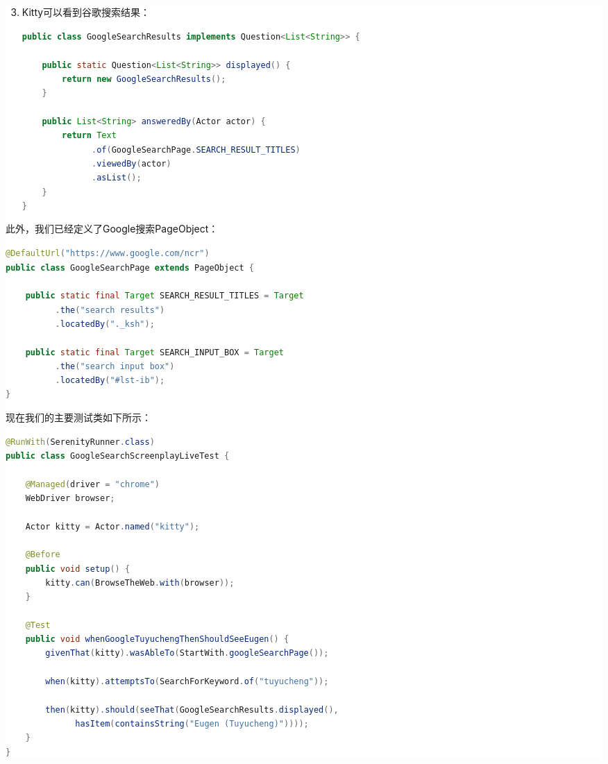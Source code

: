 3.  Kitty可以看到谷歌搜索结果：

    ```java
    public class GoogleSearchResults implements Question<List<String>> {
    
        public static Question<List<String>> displayed() {
            return new GoogleSearchResults();
        }
    
        public List<String> answeredBy(Actor actor) {
            return Text
                  .of(GoogleSearchPage.SEARCH_RESULT_TITLES)
                  .viewedBy(actor)
                  .asList();
        }
    }
    ```

此外，我们已经定义了Google搜索PageObject：

```java
@DefaultUrl("https://www.google.com/ncr")
public class GoogleSearchPage extends PageObject {

    public static final Target SEARCH_RESULT_TITLES = Target
          .the("search results")
          .locatedBy("._ksh");

    public static final Target SEARCH_INPUT_BOX = Target
          .the("search input box")
          .locatedBy("#lst-ib");
}
```

现在我们的主要测试类如下所示：

```java
@RunWith(SerenityRunner.class)
public class GoogleSearchScreenplayLiveTest {

    @Managed(driver = "chrome")
    WebDriver browser;

    Actor kitty = Actor.named("kitty");

    @Before
    public void setup() {
        kitty.can(BrowseTheWeb.with(browser));
    }

    @Test
    public void whenGoogleTuyuchengThenShouldSeeEugen() {
        givenThat(kitty).wasAbleTo(StartWith.googleSearchPage());

        when(kitty).attemptsTo(SearchForKeyword.of("tuyucheng"));

        then(kitty).should(seeThat(GoogleSearchResults.displayed(),
              hasItem(containsString("Eugen (Tuyucheng)"))));
    }
}
```
